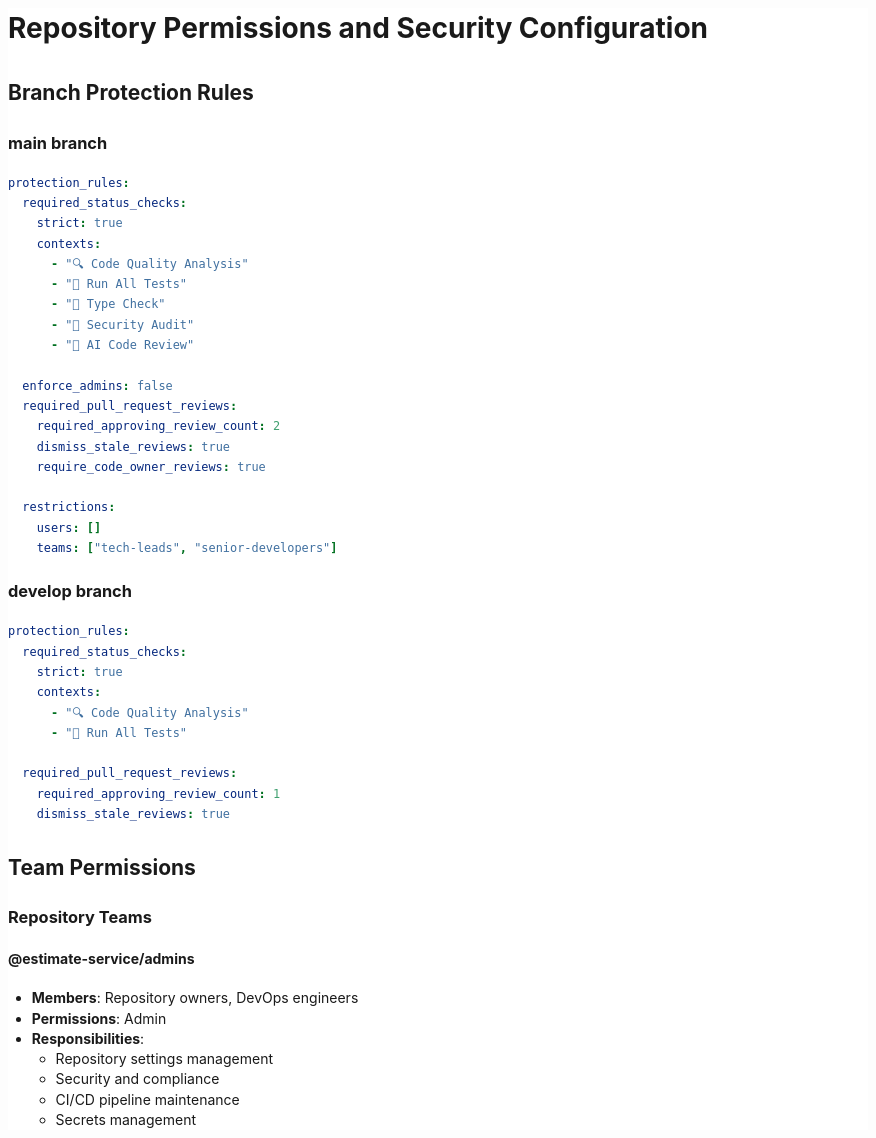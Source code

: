 # Repository Permissions and Security Configuration

## Branch Protection Rules

### main branch
```yaml
protection_rules:
  required_status_checks:
    strict: true
    contexts:
      - "🔍 Code Quality Analysis"
      - "🧪 Run All Tests"
      - "🎯 Type Check"
      - "🔐 Security Audit"
      - "🤖 AI Code Review"

  enforce_admins: false
  required_pull_request_reviews:
    required_approving_review_count: 2
    dismiss_stale_reviews: true
    require_code_owner_reviews: true

  restrictions:
    users: []
    teams: ["tech-leads", "senior-developers"]
```

### develop branch
```yaml
protection_rules:
  required_status_checks:
    strict: true
    contexts:
      - "🔍 Code Quality Analysis"
      - "🧪 Run All Tests"

  required_pull_request_reviews:
    required_approving_review_count: 1
    dismiss_stale_reviews: true
```

## Team Permissions

### Repository Teams

#### @estimate-service/admins
- **Members**: Repository owners, DevOps engineers
- **Permissions**: Admin
- **Responsibilities**:
  - Repository settings management
  - Security and compliance
  - CI/CD pipeline maintenance
  - Secrets management
